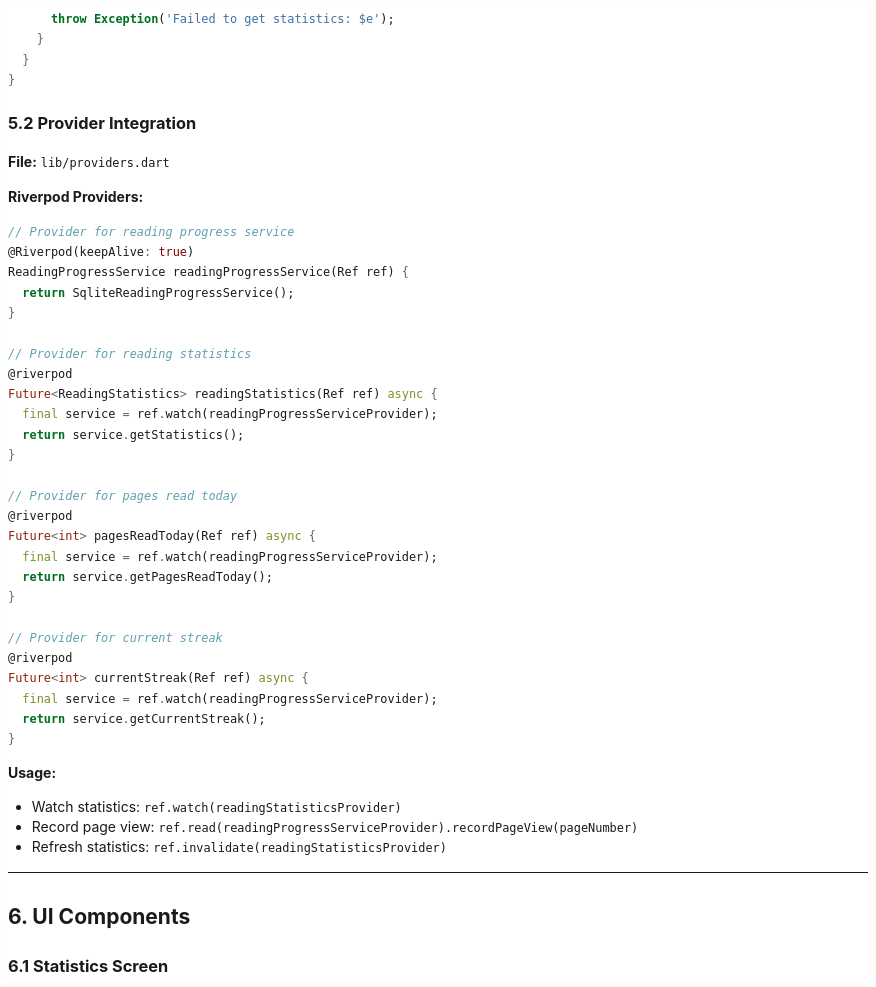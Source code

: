 ```dart
      throw Exception('Failed to get statistics: $e');
    }
  }
}
```

### 5.2 Provider Integration

**File:** `lib/providers.dart`

**Riverpod Providers:**

```dart
// Provider for reading progress service
@Riverpod(keepAlive: true)
ReadingProgressService readingProgressService(Ref ref) {
  return SqliteReadingProgressService();
}

// Provider for reading statistics
@riverpod
Future<ReadingStatistics> readingStatistics(Ref ref) async {
  final service = ref.watch(readingProgressServiceProvider);
  return service.getStatistics();
}

// Provider for pages read today
@riverpod
Future<int> pagesReadToday(Ref ref) async {
  final service = ref.watch(readingProgressServiceProvider);
  return service.getPagesReadToday();
}

// Provider for current streak
@riverpod
Future<int> currentStreak(Ref ref) async {
  final service = ref.watch(readingProgressServiceProvider);
  return service.getCurrentStreak();
}
```

**Usage:**

- Watch statistics: `ref.watch(readingStatisticsProvider)`
- Record page view: `ref.read(readingProgressServiceProvider).recordPageView(pageNumber)`
- Refresh statistics: `ref.invalidate(readingStatisticsProvider)`

---

## 6. UI Components

### 6.1 Statistics Screen
